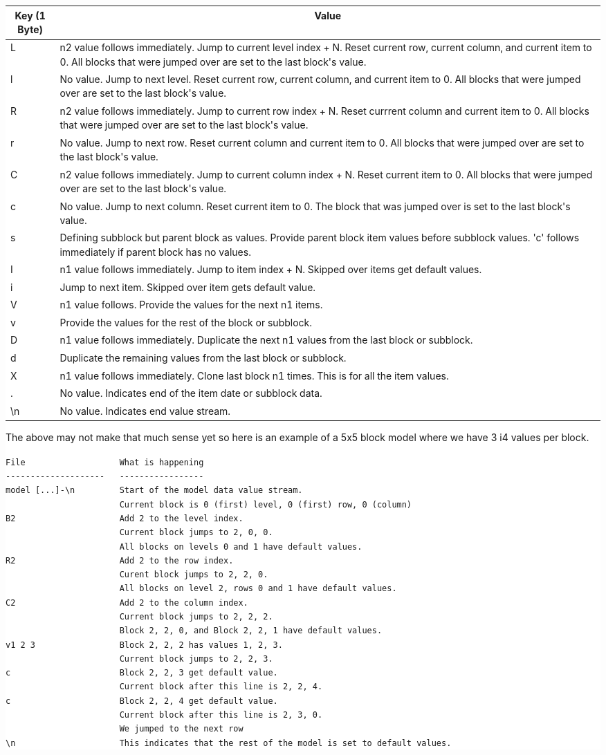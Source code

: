 | Key (1 Byte) | Value |
| --- | --- |
| L | n2 value follows immediately.  Jump to current level index + N.  Reset current row, current column, and current item to 0.  All blocks that were jumped over are set to the last block's value. |
| l | No value.  Jump to next level.  Reset current row, current column, and current item to 0.  All blocks that were jumped over are set to the last block's value. |
| R | n2 value follows immediately.  Jump to current row index + N.  Reset currrent column and current item to 0.  All blocks that were jumped over are set to the last block's value. |
| r | No value.  Jump to next row.  Reset current column and current item to 0.  All blocks that were jumped over are set to the last block's value. |
| C | n2 value follows immediately.  Jump to current column index + N.  Reset current item to 0.  All blocks that were jumped over are set to the last block's value. |
| c | No value.  Jump to next column.  Reset current item to 0.  The block that was jumped over is set to the last block's value. |
| s | Defining subblock but parent block as values.  Provide parent block item values before subblock values.  'c' follows immediately if parent block has no values. |
| I | n1 value follows immediately.  Jump to item index + N.  Skipped over items get default values. |
| i | Jump to next item.  Skipped over item gets default value. |
| V | n1 value follows.  Provide the values for the next n1 items. |
| v | Provide the values for the rest of the block or subblock. |
| D | n1 value follows immediately. Duplicate the next n1 values from the last block or subblock. |
| d | Duplicate the remaining values from the last block or subblock. |
| X | n1 value follows immediately.  Clone last block n1 times.  This is for all the item values. |
| . | No value.  Indicates end of the item date or subblock data. |
| \n | No value.  Indicates end value stream. |


The above may not make that much sense yet so here is an example of a 5x5 block model where we have 3 i4 values per block.

```
File                   What is happening
--------------------   -----------------
model [...]-\n         Start of the model data value stream.
                       Current block is 0 (first) level, 0 (first) row, 0 (column)
B2                     Add 2 to the level index.
                       Current block jumps to 2, 0, 0.
                       All blocks on levels 0 and 1 have default values.
R2                     Add 2 to the row index.
                       Curent block jumps to 2, 2, 0.
                       All blocks on level 2, rows 0 and 1 have default values.
C2                     Add 2 to the column index.
                       Current block jumps to 2, 2, 2.
                       Block 2, 2, 0, and Block 2, 2, 1 have default values.
v1 2 3                 Block 2, 2, 2 has values 1, 2, 3.
                       Current block jumps to 2, 2, 3.
c                      Block 2, 2, 3 get default value.
                       Current block after this line is 2, 2, 4.
c                      Block 2, 2, 4 get default value.
                       Current block after this line is 2, 3, 0.
                       We jumped to the next row
\n                     This indicates that the rest of the model is set to default values.
```
